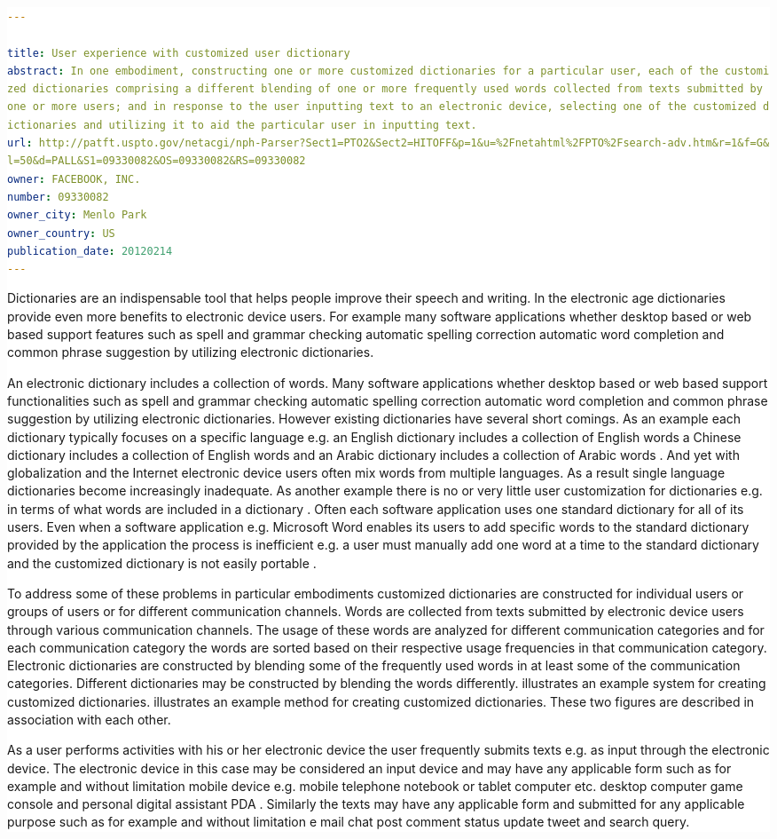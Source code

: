 ```yaml
---

title: User experience with customized user dictionary
abstract: In one embodiment, constructing one or more customized dictionaries for a particular user, each of the customized dictionaries comprising a different blending of one or more frequently used words collected from texts submitted by one or more users; and in response to the user inputting text to an electronic device, selecting one of the customized dictionaries and utilizing it to aid the particular user in inputting text.
url: http://patft.uspto.gov/netacgi/nph-Parser?Sect1=PTO2&Sect2=HITOFF&p=1&u=%2Fnetahtml%2FPTO%2Fsearch-adv.htm&r=1&f=G&l=50&d=PALL&S1=09330082&OS=09330082&RS=09330082
owner: FACEBOOK, INC.
number: 09330082
owner_city: Menlo Park
owner_country: US
publication_date: 20120214
---
```

Dictionaries are an indispensable tool that helps people improve their speech and writing. In the electronic age dictionaries provide even more benefits to electronic device users. For example many software applications whether desktop based or web based support features such as spell and grammar checking automatic spelling correction automatic word completion and common phrase suggestion by utilizing electronic dictionaries.

An electronic dictionary includes a collection of words. Many software applications whether desktop based or web based support functionalities such as spell and grammar checking automatic spelling correction automatic word completion and common phrase suggestion by utilizing electronic dictionaries. However existing dictionaries have several short comings. As an example each dictionary typically focuses on a specific language e.g. an English dictionary includes a collection of English words a Chinese dictionary includes a collection of English words and an Arabic dictionary includes a collection of Arabic words . And yet with globalization and the Internet electronic device users often mix words from multiple languages. As a result single language dictionaries become increasingly inadequate. As another example there is no or very little user customization for dictionaries e.g. in terms of what words are included in a dictionary . Often each software application uses one standard dictionary for all of its users. Even when a software application e.g. Microsoft Word enables its users to add specific words to the standard dictionary provided by the application the process is inefficient e.g. a user must manually add one word at a time to the standard dictionary and the customized dictionary is not easily portable .

To address some of these problems in particular embodiments customized dictionaries are constructed for individual users or groups of users or for different communication channels. Words are collected from texts submitted by electronic device users through various communication channels. The usage of these words are analyzed for different communication categories and for each communication category the words are sorted based on their respective usage frequencies in that communication category. Electronic dictionaries are constructed by blending some of the frequently used words in at least some of the communication categories. Different dictionaries may be constructed by blending the words differently. illustrates an example system for creating customized dictionaries. illustrates an example method for creating customized dictionaries. These two figures are described in association with each other.

As a user performs activities with his or her electronic device the user frequently submits texts e.g. as input through the electronic device. The electronic device in this case may be considered an input device and may have any applicable form such as for example and without limitation mobile device e.g. mobile telephone notebook or tablet computer etc. desktop computer game console and personal digital assistant PDA . Similarly the texts may have any applicable form and submitted for any applicable purpose such as for example and without limitation e mail chat post comment status update tweet and search query.
